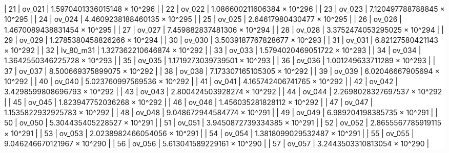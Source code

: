 | 21 | ov_021 | 1.5970401336015148 × 10^296 |
| 22 | ov_022 | 1.086600211606384 × 10^296 |
| 23 | ov_023 | 7.120497788788845 × 10^295 |
| 24 | ov_024 | 4.4609238188460135 × 10^295 |
| 25 | ov_025 | 2.64617980430477 × 10^295 |
| 26 | ov_026 | 1.4670089438831454 × 10^295 |
| 27 | ov_027 | 7.459882837481306 × 10^294 |
| 28 | ov_028 | 3.3752474053295025 × 10^294 |
| 29 | ov_029 | 1.2785380458826266 × 10^294 |
| 30 | ov_030 | 3.5039187767828677 × 10^293 |
| 31 | ov_031 | 6.82127580421143 × 10^292 |
| 32 | lv_80_m31 | 1.327362210646874 × 10^292 |
| 33 | ov_033 | 1.5794020469051722 × 10^293 |
| 34 | ov_034 | 1.3642550346225728 × 10^293 |
| 35 | ov_035 | 1.1719273039739501 × 10^293 |
| 36 | ov_036 | 1.001249633711289 × 10^293 |
| 37 | ov_037 | 8.500669375899075 × 10^292 |
| 38 | ov_038 | 7.173307165105305 × 10^292 |
| 39 | ov_039 | 6.02046667905694 × 10^292 |
| 40 | ov_040 | 5.023760997569536 × 10^292 |
| 41 | ov_041 | 4.165742406741765 × 10^292 |
| 42 | ov_042 | 3.4298599808696793 × 10^292 |
| 43 | ov_043 | 2.800424503928274 × 10^292 |
| 44 | ov_044 | 2.2698028327697537 × 10^292 |
| 45 | ov_045 | 1.823947752036268 × 10^292 |
| 46 | ov_046 | 1.456035281828112 × 10^292 |
| 47 | ov_047 | 1.1535822932925783 × 10^292 |
| 48 | ov_048 | 9.048672944584774 × 10^291 |
| 49 | ov_049 | 6.989204198385735 × 10^291 |
| 50 | ov_050 | 5.304435405228527 × 10^291 |
| 51 | ov_051 | 3.9450872739334385 × 10^291 |
| 52 | ov_052 | 2.8655567785919115 × 10^291 |
| 53 | ov_053 | 2.0238982466054056 × 10^291 |
| 54 | ov_054 | 1.3818099029532487 × 10^291 |
| 55 | ov_055 | 9.046246670121967 × 10^290 |
| 56 | ov_056 | 5.613041589229161 × 10^290 |
| 57 | ov_057 | 3.2443503310813054 × 10^290 |